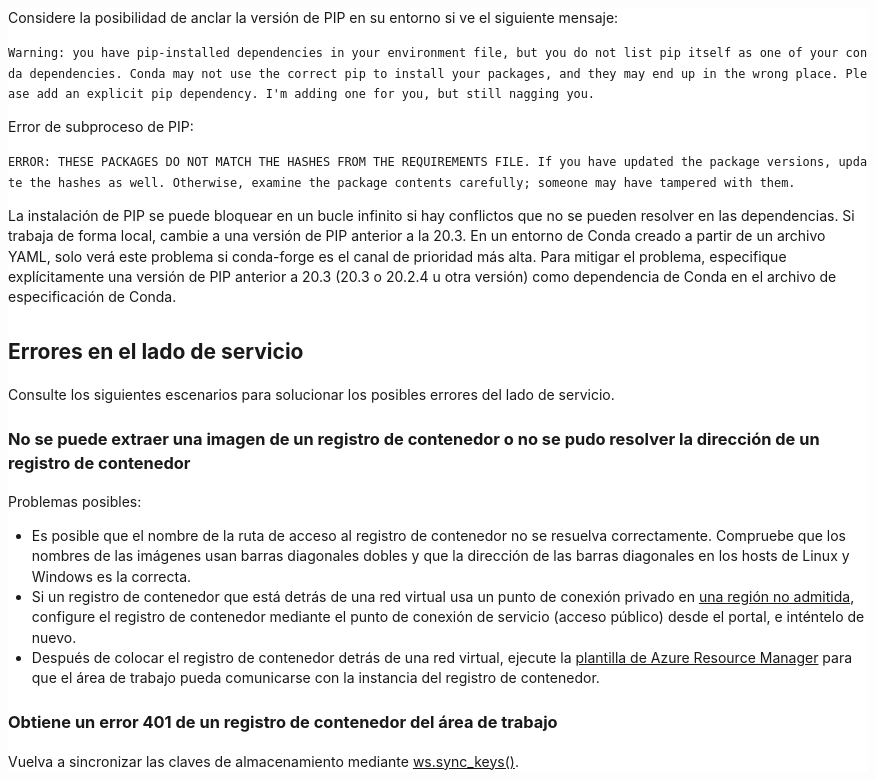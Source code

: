 Considere la posibilidad de anclar la versión de PIP en su entorno si ve el siguiente mensaje:

   ```
   Warning: you have pip-installed dependencies in your environment file, but you do not list pip itself as one of your conda dependencies. Conda may not use the correct pip to install your packages, and they may end up in the wrong place. Please add an explicit pip dependency. I'm adding one for you, but still nagging you.
   ```

Error de subproceso de PIP:
   ```
   ERROR: THESE PACKAGES DO NOT MATCH THE HASHES FROM THE REQUIREMENTS FILE. If you have updated the package versions, update the hashes as well. Otherwise, examine the package contents carefully; someone may have tampered with them.
   ```

La instalación de PIP se puede bloquear en un bucle infinito si hay conflictos que no se pueden resolver en las dependencias. Si trabaja de forma local, cambie a una versión de PIP anterior a la 20.3. En un entorno de Conda creado a partir de un archivo YAML, solo verá este problema si conda-forge es el canal de prioridad más alta. Para mitigar el problema, especifique explícitamente una versión de PIP anterior a 20.3 (20.3 o 20.2.4 u otra versión) como dependencia de Conda en el archivo de especificación de Conda.

## <a name="service-side-failures"></a>Errores en el lado de servicio

Consulte los siguientes escenarios para solucionar los posibles errores del lado de servicio.

### <a name="youre-unable-to-pull-an-image-from-a-container-registry-or-the-address-couldnt-be-resolved-for-a-container-registry"></a>No se puede extraer una imagen de un registro de contenedor o no se pudo resolver la dirección de un registro de contenedor

Problemas posibles:
- Es posible que el nombre de la ruta de acceso al registro de contenedor no se resuelva correctamente. Compruebe que los nombres de las imágenes usan barras diagonales dobles y que la dirección de las barras diagonales en los hosts de Linux y Windows es la correcta.
- Si un registro de contenedor que está detrás de una red virtual usa un punto de conexión privado en [una región no admitida](https://docs.microsoft.com/azure/private-link/private-link-overview#availability), configure el registro de contenedor mediante el punto de conexión de servicio (acceso público) desde el portal, e inténtelo de nuevo.
- Después de colocar el registro de contenedor detrás de una red virtual, ejecute la [plantilla de Azure Resource Manager](https://docs.microsoft.com/azure/machine-learning/how-to-enable-virtual-network#azure-container-registry) para que el área de trabajo pueda comunicarse con la instancia del registro de contenedor.

### <a name="you-get-a-401-error-from-a-workspace-container-registry"></a>Obtiene un error 401 de un registro de contenedor del área de trabajo

Vuelva a sincronizar las claves de almacenamiento mediante [ws.sync_keys()](https://docs.microsoft.com/python/api/azureml-core/azureml.core.workspace.workspace?view=azure-ml-py#sync-keys--).

